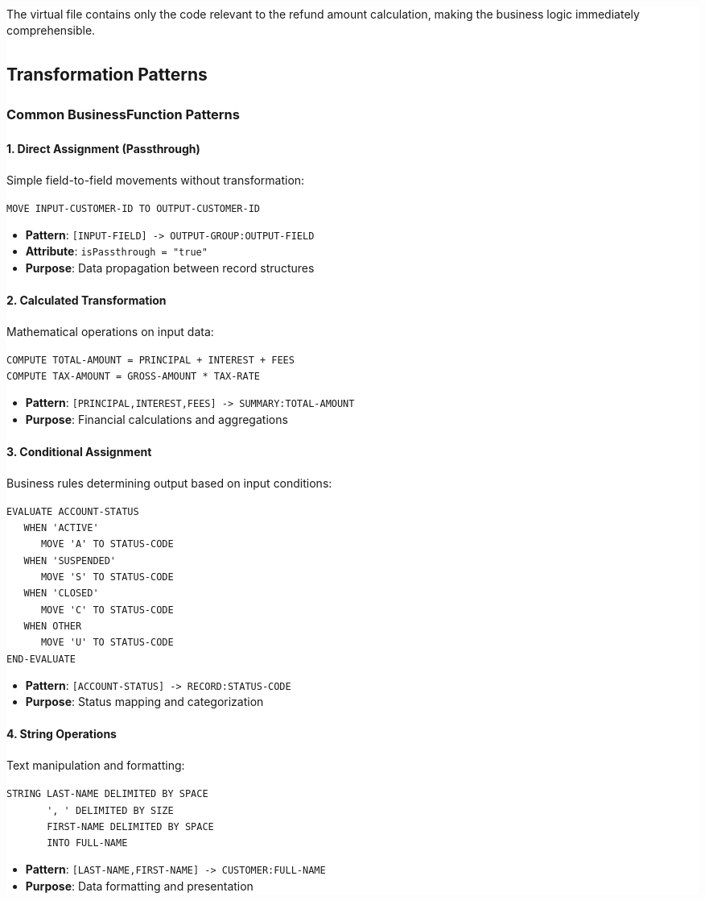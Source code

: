 The virtual file contains only the code relevant to the refund amount calculation, making the business logic immediately comprehensible.

## Transformation Patterns

### Common BusinessFunction Patterns

#### 1. Direct Assignment (Passthrough)
Simple field-to-field movements without transformation:
```cobol
MOVE INPUT-CUSTOMER-ID TO OUTPUT-CUSTOMER-ID
```
- **Pattern**: `[INPUT-FIELD] -> OUTPUT-GROUP:OUTPUT-FIELD`
- **Attribute**: `isPassthrough = "true"`
- **Purpose**: Data propagation between record structures

#### 2. Calculated Transformation
Mathematical operations on input data:
```cobol
COMPUTE TOTAL-AMOUNT = PRINCIPAL + INTEREST + FEES
COMPUTE TAX-AMOUNT = GROSS-AMOUNT * TAX-RATE  
```
- **Pattern**: `[PRINCIPAL,INTEREST,FEES] -> SUMMARY:TOTAL-AMOUNT`
- **Purpose**: Financial calculations and aggregations

#### 3. Conditional Assignment
Business rules determining output based on input conditions:
```cobol
EVALUATE ACCOUNT-STATUS
   WHEN 'ACTIVE'
      MOVE 'A' TO STATUS-CODE
   WHEN 'SUSPENDED'
      MOVE 'S' TO STATUS-CODE  
   WHEN 'CLOSED'
      MOVE 'C' TO STATUS-CODE
   WHEN OTHER
      MOVE 'U' TO STATUS-CODE
END-EVALUATE
```
- **Pattern**: `[ACCOUNT-STATUS] -> RECORD:STATUS-CODE`
- **Purpose**: Status mapping and categorization

#### 4. String Operations
Text manipulation and formatting:
```cobol
STRING LAST-NAME DELIMITED BY SPACE
       ', ' DELIMITED BY SIZE
       FIRST-NAME DELIMITED BY SPACE  
       INTO FULL-NAME
```
- **Pattern**: `[LAST-NAME,FIRST-NAME] -> CUSTOMER:FULL-NAME`
- **Purpose**: Data formatting and presentation
